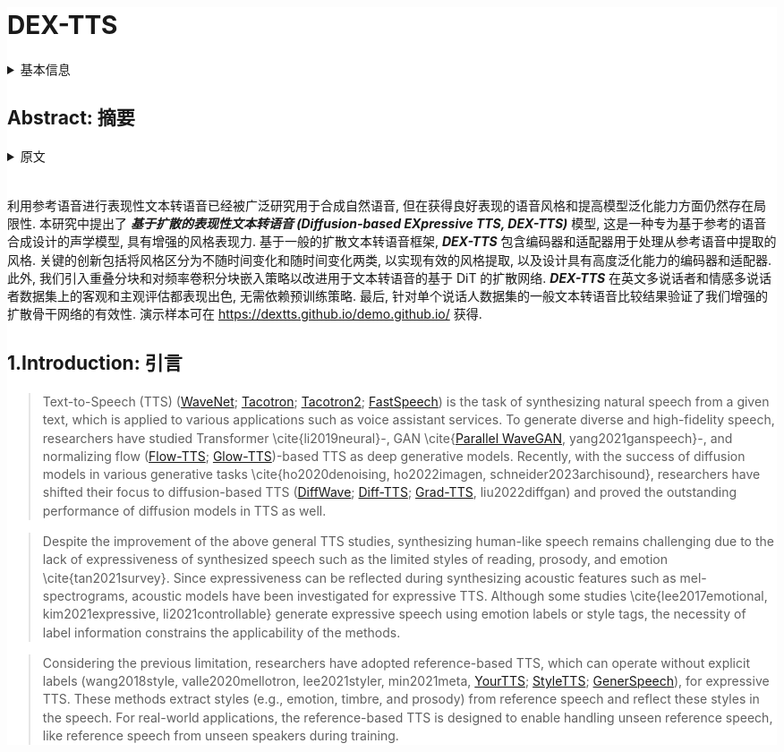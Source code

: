 # DEX-TTS

<details><summary>基本信息</summary></details>

## Abstract: 摘要

<details><summary>原文</summary></details>
<br>

利用参考语音进行表现性文本转语音已经被广泛研究用于合成自然语音, 但在获得良好表现的语音风格和提高模型泛化能力方面仍然存在局限性.
本研究中提出了 ***基于扩散的表现性文本转语音 (Diffusion-based EXpressive TTS, DEX-TTS)*** 模型, 这是一种专为基于参考的语音合成设计的声学模型, 具有增强的风格表现力.
基于一般的扩散文本转语音框架, ***DEX-TTS*** 包含编码器和适配器用于处理从参考语音中提取的风格.
关键的创新包括将风格区分为不随时间变化和随时间变化两类, 以实现有效的风格提取, 以及设计具有高度泛化能力的编码器和适配器.
此外, 我们引入重叠分块和对频率卷积分块嵌入策略以改进用于文本转语音的基于 DiT 的扩散网络.
***DEX-TTS*** 在英文多说话者和情感多说话者数据集上的客观和主观评估都表现出色, 无需依赖预训练策略.
最后, 针对单个说话人数据集的一般文本转语音比较结果验证了我们增强的扩散骨干网络的有效性.
演示样本可在 https://dextts.github.io/demo.github.io/ 获得.

## 1.Introduction: 引言

> Text-to-Speech (TTS) ([WaveNet](../../Models/TTS3_Vocoder/2016.09.12_WaveNet.md); [Tacotron](../../Models/TTS2_Acoustic/2017.03.29_Tacotron.md); [Tacotron2](../../Models/TTS2_Acoustic/2017.12.16_Tacotron2.md); [FastSpeech](../../Models/TTS2_Acoustic/2019.05.22_FastSpeech.md)) is the task of synthesizing natural speech from a given text, which is applied to various applications such as voice assistant services.
> To generate diverse and high-fidelity speech, researchers have studied Transformer \cite{li2019neural}-, GAN \cite{[Parallel WaveGAN](../../Models/TTS3_Vocoder/2019.10.25_Parallel_WaveGAN.md), yang2021ganspeech}-, and normalizing flow ([Flow-TTS](../../Models/TTS2_Acoustic/2020.05.04_Flow-TTS.md); [Glow-TTS](../../Models/TTS2_Acoustic/2020.05.22_Glow-TTS.md))-based TTS as deep generative models.
> Recently, with the success of diffusion models in various generative tasks \cite{ho2020denoising, ho2022imagen, schneider2023archisound}, researchers have shifted their focus to diffusion-based TTS ([DiffWave](../../Models/TTS3_Vocoder/2020.09.21_DiffWave.md); [Diff-TTS](../TTS2_Acoustic/2021.04.03_Diff-TTS.md); [Grad-TTS](../../Models/TTS2_Acoustic/2021.05.13_Grad-TTS.md), liu2022diffgan) and proved the outstanding performance of diffusion models in TTS as well.

> Despite the improvement of the above general TTS studies, synthesizing human-like speech remains challenging due to the lack of expressiveness of synthesized speech such as the limited styles of reading, prosody, and emotion \cite{tan2021survey}.
> Since expressiveness can be reflected during synthesizing acoustic features such as mel-spectrograms, acoustic models have been investigated for expressive TTS.
> Although some studies \cite{lee2017emotional, kim2021expressive, li2021controllable} generate expressive speech using emotion labels or style tags, the necessity of label information constrains the applicability of the methods.

> Considering the previous limitation, researchers have adopted reference-based TTS, which can operate without explicit labels (wang2018style, valle2020mellotron, lee2021styler, min2021meta, [YourTTS](../../Models/E2E/2021.12.04_YourTTS.md); [StyleTTS](../../Models/TTS2_Acoustic/2022.05.30_StyleTTS.md); [GenerSpeech](../TTS2_Acoustic/2022.05.15_GenerSpeech.md)), for expressive TTS.
> These methods extract styles (e.g., emotion, timbre, and prosody) from reference speech and reflect these styles in the speech.
> For real-world applications, the reference-based TTS is designed to enable handling unseen reference speech, like reference speech from unseen speakers during training.
